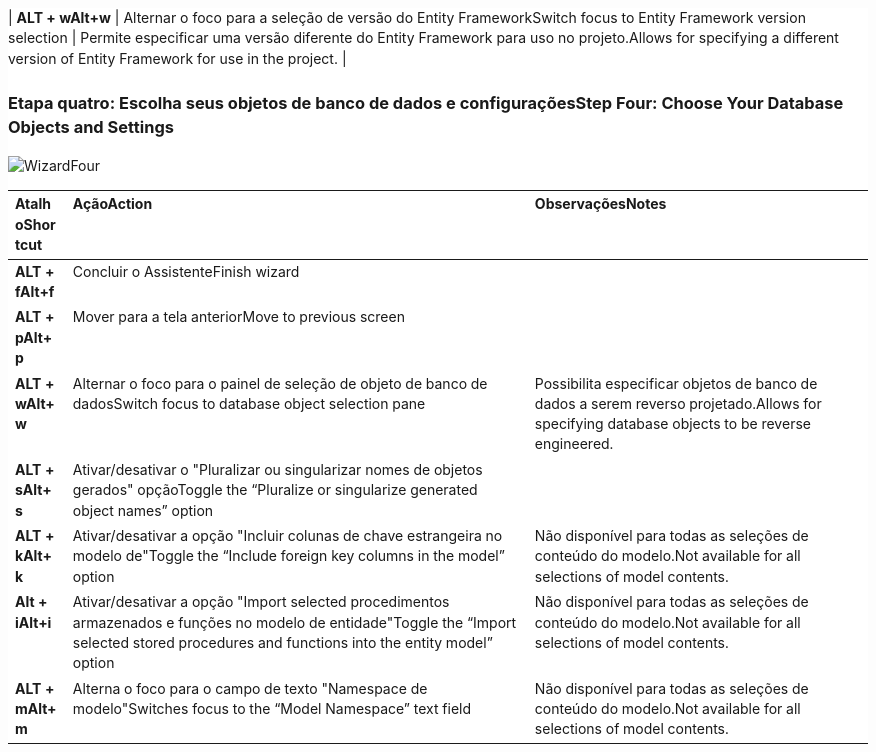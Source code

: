 | <span data-ttu-id="b0f49-149">**ALT + w**</span><span class="sxs-lookup"><span data-stu-id="b0f49-149">**Alt+w**</span></span> | <span data-ttu-id="b0f49-150">Alternar o foco para a seleção de versão do Entity Framework</span><span class="sxs-lookup"><span data-stu-id="b0f49-150">Switch focus to Entity Framework version selection</span></span> | <span data-ttu-id="b0f49-151">Permite especificar uma versão diferente do Entity Framework para uso no projeto.</span><span class="sxs-lookup"><span data-stu-id="b0f49-151">Allows for specifying a different version of Entity Framework for use in the project.</span></span> |

### <a name="step-four-choose-your-database-objects-and-settings"></a><span data-ttu-id="b0f49-152">Etapa quatro: Escolha seus objetos de banco de dados e configurações</span><span class="sxs-lookup"><span data-stu-id="b0f49-152">Step Four: Choose Your Database Objects and Settings</span></span>

![WizardFour](~/ef6/media/wizardfour.png)

| <span data-ttu-id="b0f49-154">Atalho</span><span class="sxs-lookup"><span data-stu-id="b0f49-154">Shortcut</span></span>  | <span data-ttu-id="b0f49-155">Ação</span><span class="sxs-lookup"><span data-stu-id="b0f49-155">Action</span></span>                                                                                    | <span data-ttu-id="b0f49-156">Observações</span><span class="sxs-lookup"><span data-stu-id="b0f49-156">Notes</span></span>                                                               |
|:----------|:------------------------------------------------------------------------------------------|:--------------------------------------------------------------------|
| <span data-ttu-id="b0f49-157">**ALT + f**</span><span class="sxs-lookup"><span data-stu-id="b0f49-157">**Alt+f**</span></span> | <span data-ttu-id="b0f49-158">Concluir o Assistente</span><span class="sxs-lookup"><span data-stu-id="b0f49-158">Finish wizard</span></span>                                                                             |                                                                     |
| <span data-ttu-id="b0f49-159">**ALT + p**</span><span class="sxs-lookup"><span data-stu-id="b0f49-159">**Alt+p**</span></span> | <span data-ttu-id="b0f49-160">Mover para a tela anterior</span><span class="sxs-lookup"><span data-stu-id="b0f49-160">Move to previous screen</span></span>                                                                   |                                                                     |
| <span data-ttu-id="b0f49-161">**ALT + w**</span><span class="sxs-lookup"><span data-stu-id="b0f49-161">**Alt+w**</span></span> | <span data-ttu-id="b0f49-162">Alternar o foco para o painel de seleção de objeto de banco de dados</span><span class="sxs-lookup"><span data-stu-id="b0f49-162">Switch focus to database object selection pane</span></span>                                            | <span data-ttu-id="b0f49-163">Possibilita especificar objetos de banco de dados a serem reverso projetado.</span><span class="sxs-lookup"><span data-stu-id="b0f49-163">Allows for specifying database objects to be reverse engineered.</span></span>    |
| <span data-ttu-id="b0f49-164">**ALT + s**</span><span class="sxs-lookup"><span data-stu-id="b0f49-164">**Alt+s**</span></span> | <span data-ttu-id="b0f49-165">Ativar/desativar o "Pluralizar ou singularizar nomes de objetos gerados" opção</span><span class="sxs-lookup"><span data-stu-id="b0f49-165">Toggle the “Pluralize or singularize generated object names” option</span></span>                       |                                                                     |
| <span data-ttu-id="b0f49-166">**ALT + k**</span><span class="sxs-lookup"><span data-stu-id="b0f49-166">**Alt+k**</span></span> | <span data-ttu-id="b0f49-167">Ativar/desativar a opção "Incluir colunas de chave estrangeira no modelo de"</span><span class="sxs-lookup"><span data-stu-id="b0f49-167">Toggle the “Include foreign key columns in the model” option</span></span>                              | <span data-ttu-id="b0f49-168">Não disponível para todas as seleções de conteúdo do modelo.</span><span class="sxs-lookup"><span data-stu-id="b0f49-168">Not available for all selections of model contents.</span></span>                 |
| <span data-ttu-id="b0f49-169">**Alt + i**</span><span class="sxs-lookup"><span data-stu-id="b0f49-169">**Alt+i**</span></span> | <span data-ttu-id="b0f49-170">Ativar/desativar a opção "Import selected procedimentos armazenados e funções no modelo de entidade"</span><span class="sxs-lookup"><span data-stu-id="b0f49-170">Toggle the “Import selected stored procedures and functions into the entity model” option</span></span> | <span data-ttu-id="b0f49-171">Não disponível para todas as seleções de conteúdo do modelo.</span><span class="sxs-lookup"><span data-stu-id="b0f49-171">Not available for all selections of model contents.</span></span>                 |
| <span data-ttu-id="b0f49-172">**ALT + m**</span><span class="sxs-lookup"><span data-stu-id="b0f49-172">**Alt+m**</span></span> | <span data-ttu-id="b0f49-173">Alterna o foco para o campo de texto "Namespace de modelo"</span><span class="sxs-lookup"><span data-stu-id="b0f49-173">Switches focus to the “Model Namespace” text field</span></span>                                        | <span data-ttu-id="b0f49-174">Não disponível para todas as seleções de conteúdo do modelo.</span><span class="sxs-lookup"><span data-stu-id="b0f49-174">Not available for all selections of model contents.</span></span>                 |